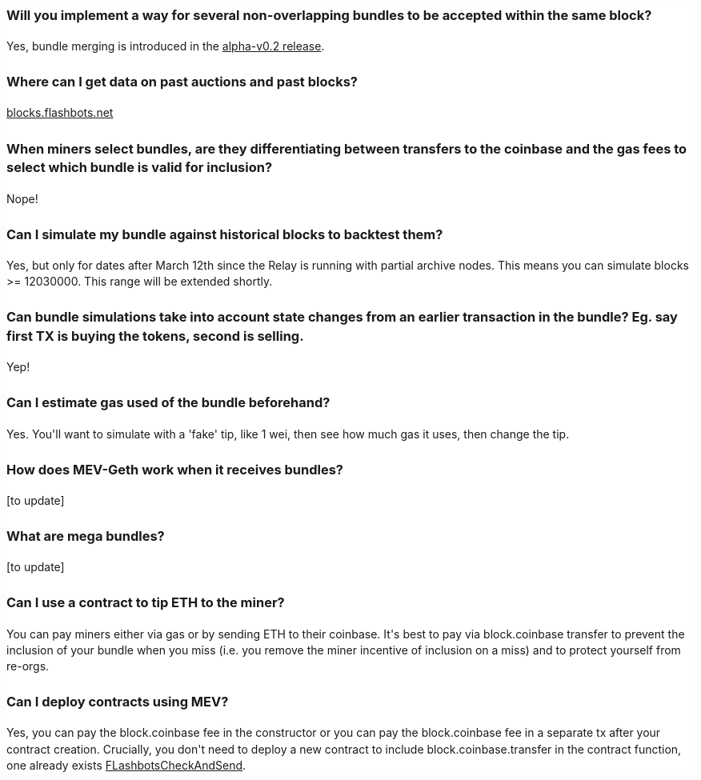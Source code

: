 ### Will you implement a way for several non-overlapping bundles to be accepted within the same block?

Yes, bundle merging is introduced in the [alpha-v0.2 release](/flashbots-auction/releases/alpha-v0.2).

### Where can I get data on past auctions and past blocks?

[blocks.flashbots.net](https://blocks.flashbots.net)

### When miners select bundles, are they differentiating between transfers to the coinbase and the gas fees to select which bundle is valid for inclusion?

Nope!

### Can I simulate my bundle against historical blocks to backtest them?

Yes, but only for dates after March 12th since the Relay is running with partial archive nodes. This means you can simulate blocks >= 12030000. This range will be extended shortly.

### Can bundle simulations take into account state changes from an earlier transaction in the bundle? Eg. say first TX is buying the tokens, second is selling.

Yep!

### Can I estimate gas used of the bundle beforehand?

Yes. You'll want to simulate with a 'fake' tip, like 1 wei, then see how much gas it uses, then change the tip.

### How does MEV-Geth work when it receives bundles?

[to update]

### What are mega bundles?
[to update]

### Can I use a contract to tip ETH to the miner?

You can pay miners either via gas or by sending ETH to their coinbase.
It's best to pay via block.coinbase transfer to prevent the inclusion of your bundle when you miss (i.e. you remove the miner incentive of inclusion on a miss) and to protect yourself from re-orgs.

### Can I deploy contracts using MEV?

Yes, you can pay the block.coinbase fee in the constructor or you can pay the block.coinbase fee in a separate tx after your contract creation.
Crucially, you don't need to deploy a new contract to include block.coinbase.transfer in the contract function, one already exists [FLashbotsCheckAndSend](https://etherscan.io/address/0xc4595e3966e0ce6e3c46854647611940a09448d3).
